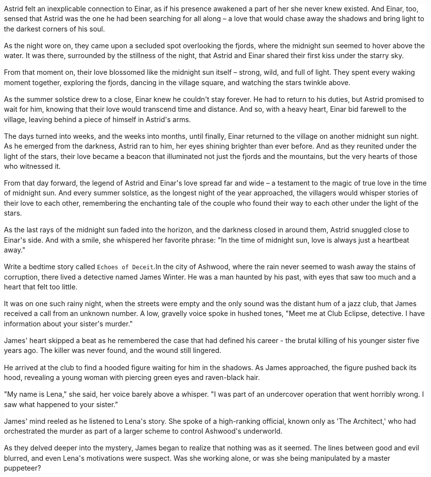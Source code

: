 Astrid felt an inexplicable connection to Einar, as if his presence awakened a part of her she never knew existed. And Einar, too, sensed that Astrid was the one he had been searching for all along – a love that would chase away the shadows and bring light to the darkest corners of his soul.

As the night wore on, they came upon a secluded spot overlooking the fjords, where the midnight sun seemed to hover above the water. It was there, surrounded by the stillness of the night, that Astrid and Einar shared their first kiss under the starry sky.

From that moment on, their love blossomed like the midnight sun itself – strong, wild, and full of light. They spent every waking moment together, exploring the fjords, dancing in the village square, and watching the stars twinkle above.

As the summer solstice drew to a close, Einar knew he couldn't stay forever. He had to return to his duties, but Astrid promised to wait for him, knowing that their love would transcend time and distance. And so, with a heavy heart, Einar bid farewell to the village, leaving behind a piece of himself in Astrid's arms.

The days turned into weeks, and the weeks into months, until finally, Einar returned to the village on another midnight sun night. As he emerged from the darkness, Astrid ran to him, her eyes shining brighter than ever before. And as they reunited under the light of the stars, their love became a beacon that illuminated not just the fjords and the mountains, but the very hearts of those who witnessed it.

From that day forward, the legend of Astrid and Einar's love spread far and wide – a testament to the magic of true love in the time of midnight sun. And every summer solstice, as the longest night of the year approached, the villagers would whisper stories of their love to each other, remembering the enchanting tale of the couple who found their way to each other under the light of the stars.

As the last rays of the midnight sun faded into the horizon, and the darkness closed in around them, Astrid snuggled close to Einar's side. And with a smile, she whispered her favorite phrase: "In the time of midnight sun, love is always just a heartbeat away."<end>

Write a bedtime story called `Echoes of Deceit`.<start>In the city of Ashwood, where the rain never seemed to wash away the stains of corruption, there lived a detective named James Winter. He was a man haunted by his past, with eyes that saw too much and a heart that felt too little.

It was on one such rainy night, when the streets were empty and the only sound was the distant hum of a jazz club, that James received a call from an unknown number. A low, gravelly voice spoke in hushed tones, "Meet me at Club Eclipse, detective. I have information about your sister's murder."

James' heart skipped a beat as he remembered the case that had defined his career - the brutal killing of his younger sister five years ago. The killer was never found, and the wound still lingered.

He arrived at the club to find a hooded figure waiting for him in the shadows. As James approached, the figure pushed back its hood, revealing a young woman with piercing green eyes and raven-black hair.

"My name is Lena," she said, her voice barely above a whisper. "I was part of an undercover operation that went horribly wrong. I saw what happened to your sister."

James' mind reeled as he listened to Lena's story. She spoke of a high-ranking official, known only as 'The Architect,' who had orchestrated the murder as part of a larger scheme to control Ashwood's underworld.

As they delved deeper into the mystery, James began to realize that nothing was as it seemed. The lines between good and evil blurred, and even Lena's motivations were suspect. Was she working alone, or was she being manipulated by a master puppeteer?
